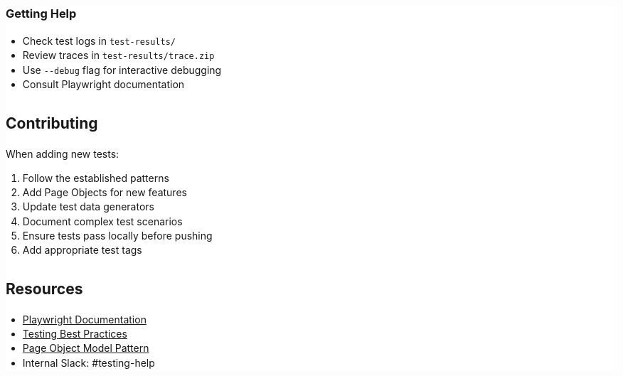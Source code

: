 ### Getting Help

- Check test logs in `test-results/`
- Review traces in `test-results/trace.zip`
- Use `--debug` flag for interactive debugging
- Consult Playwright documentation

## Contributing

When adding new tests:

1. Follow the established patterns
2. Add Page Objects for new features
3. Update test data generators
4. Document complex test scenarios
5. Ensure tests pass locally before pushing
6. Add appropriate test tags

## Resources

- [Playwright Documentation](https://playwright.dev)
- [Testing Best Practices](https://testingjavascript.com)
- [Page Object Model Pattern](https://martinfowler.com/bliki/PageObject.html)
- Internal Slack: #testing-help